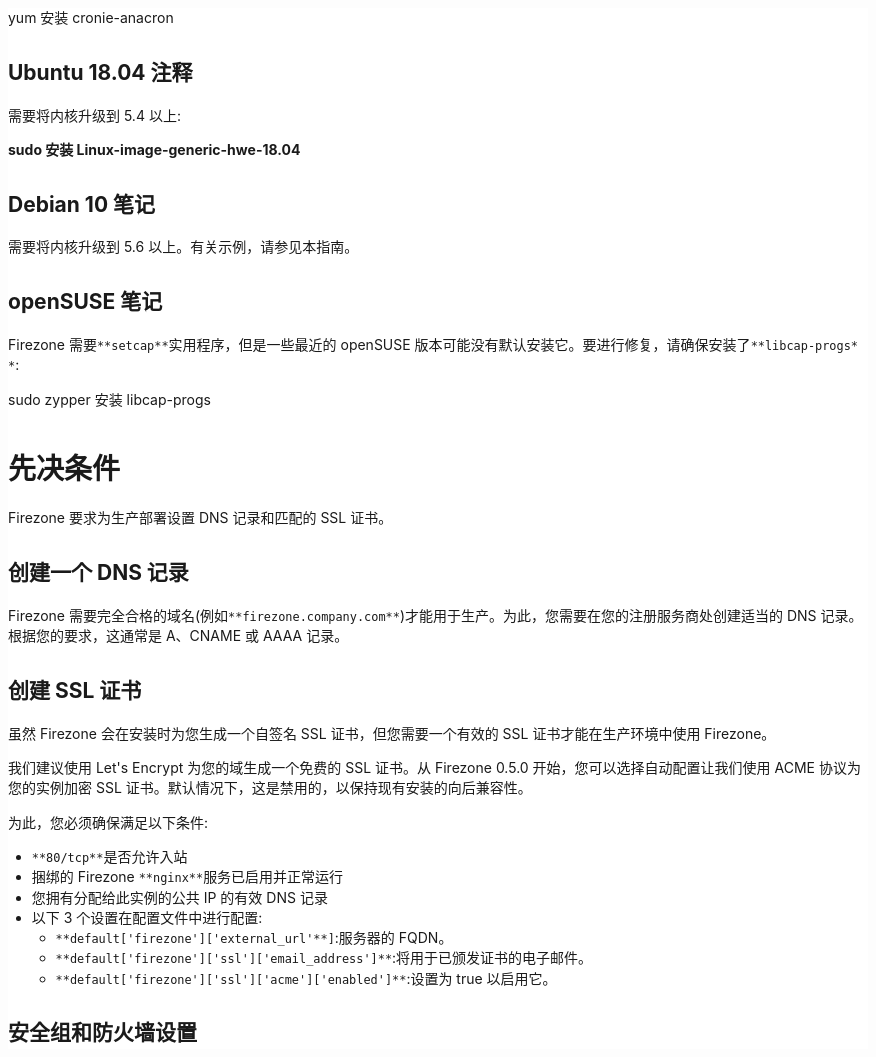 yum 安装 cronie-anacron

## Ubuntu 18.04 注释[](https://docs.firezone.dev/deploy/supported-platforms#ubuntu-1804-notes)

需要将内核升级到 5.4 以上:

**sudo 安装 Linux-image-generic-hwe-18.04**

## Debian 10 笔记[](https://docs.firezone.dev/deploy/supported-platforms#debian-10-notes)

需要将内核升级到 5.6 以上。有关示例，请参见本指南。

## openSUSE 笔记[](https://docs.firezone.dev/deploy/supported-platforms#opensuse-notes)

Firezone 需要`**setcap**`实用程序，但是一些最近的 openSUSE 版本可能没有默认安装它。要进行修复，请确保安装了`**libcap-progs**`:

sudo zypper 安装 libcap-progs

# 先决条件

Firezone 要求为生产部署设置 DNS 记录和匹配的 SSL 证书。

## 创建一个 DNS 记录[](https://docs.firezone.dev/deploy/prerequisites#create-a-dns-record)

Firezone 需要完全合格的域名(例如`**firezone.company.com**`)才能用于生产。为此，您需要在您的注册服务商处创建适当的 DNS 记录。根据您的要求，这通常是 A、CNAME 或 AAAA 记录。

## 创建 SSL 证书[](https://docs.firezone.dev/deploy/prerequisites#create-an-ssl-certificate)

虽然 Firezone 会在安装时为您生成一个自签名 SSL 证书，但您需要一个有效的 SSL 证书才能在生产环境中使用 Firezone。

我们建议使用 Let's Encrypt 为您的域生成一个免费的 SSL 证书。从 Firezone 0.5.0 开始，您可以选择自动配置让我们使用 ACME 协议为您的实例加密 SSL 证书。默认情况下，这是禁用的，以保持现有安装的向后兼容性。

为此，您必须确保满足以下条件:

*   `**80/tcp**`是否允许入站
*   捆绑的 Firezone `**nginx**`服务已启用并正常运行
*   您拥有分配给此实例的公共 IP 的有效 DNS 记录
*   以下 3 个设置在配置文件中进行配置:
    *   `**default['firezone']['external_url'**]`:服务器的 FQDN。
    *   `**default['firezone']['ssl']['email_address']**`:将用于已颁发证书的电子邮件。
    *   `**default['firezone']['ssl']['acme']['enabled']**`:设置为 true 以启用它。

## 安全组和防火墙设置[](https://docs.firezone.dev/deploy/prerequisites#security-group-and-firewall-settings)
